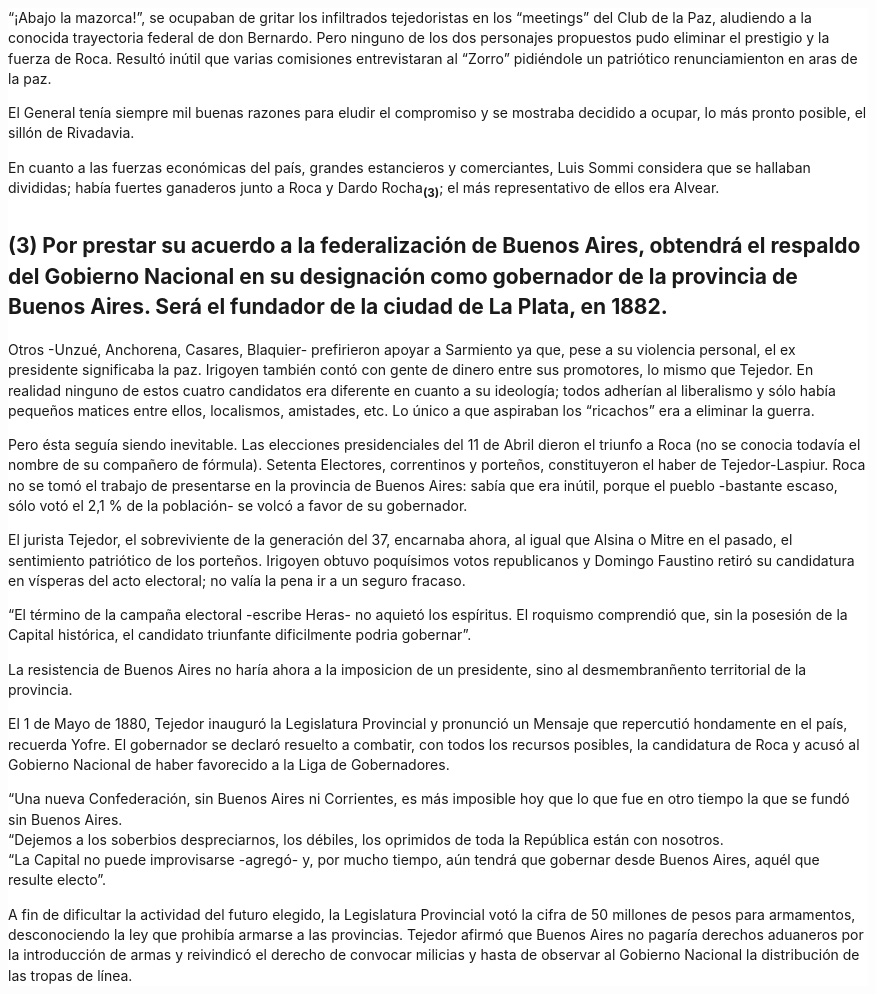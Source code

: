 “¡Abajo la mazorca!”, se ocupaban de gritar los infiltrados tejedoristas en los “meetings” del Club de la Paz, aludiendo a la conocida trayectoria federal de don Bernardo. Pero ninguno de los dos personajes propuestos pudo eliminar el prestigio y la fuerza de Roca. Resultó inútil que varias comisiones entrevistaran al “Zorro” pidiéndole un patriótico renunciamienton en aras de la paz.

El General tenía siempre mil buenas razones para eludir el compromiso y se mostraba decidido a ocupar, lo más pronto posible, el sillón de Rivadavia.

En cuanto a las fuerzas económicas del país, grandes estancieros y comerciantes, Luis Sommi considera que se hallaban divididas; había fuertes ganaderos junto a Roca y Dardo Rocha<sub><strong>(3)</strong></sub>; el más representativo de ellos era Alvear.

## **(3) Por prestar su acuerdo a la federalización de Buenos Aires, obtendrá el respaldo del Gobierno Nacional en su designación como gobernador de la provincia de Buenos Aires. Será el fundador de la ciudad de La Plata, en 1882.**

Otros -Unzué, Anchorena, Casares, Blaquier- prefirieron apoyar a Sarmiento ya que, pese a su violencia personal, el ex presidente significaba la paz. Irigoyen también contó con gente de dinero entre sus promotores, lo mismo que Tejedor. En realidad ninguno de estos cuatro candidatos era diferente en cuanto a su ideología; todos adherían al liberalismo y sólo había pequeños matices entre ellos, localismos, amistades, etc. Lo único a que aspiraban los “ricachos” era a eliminar la guerra.

Pero ésta seguía siendo inevitable. Las elecciones presidenciales del 11 de Abril dieron el triunfo a Roca (no se conocia todavía el nombre de su compañero de fórmula). Setenta Electores, correntinos y porteños, constituyeron el haber de Tejedor-Laspiur. Roca no se tomó el trabajo de presentarse en la provincia de Buenos Aires: sabía que era inútil, porque el pueblo -bastante escaso, sólo votó el 2,1 % de la población- se volcó a favor de su gobernador.

El jurista Tejedor, el sobreviviente de la generación del 37, encarnaba ahora, al igual que Alsina o Mitre en el pasado, el sentimiento patriótico de los porteños. Irigoyen obtuvo poquísimos votos republicanos y Domingo Faustino retiró su candidatura en vísperas del acto electoral; no valía la pena ir a un seguro fracaso.

“El término de la campaña electoral -escribe Heras- no aquietó los espíritus. El roquismo comprendió que, sin la posesión de la Capital histórica, el candidato triunfante dificilmente podria gobernar”.

La resistencia de Buenos Aires no haría ahora a la imposicion de un presidente, sino al desmembranñento territorial de la provincia.

El 1 de Mayo de 1880, Tejedor inauguró la Legislatura Provincial y pronunció un Mensaje que repercutió hondamente en el país, recuerda Yofre. El gobernador se declaró resuelto a combatir, con todos los recursos posibles, la candidatura de Roca y acusó al Gobierno Nacional de haber favorecido a la Liga de Gobernadores.

“Una nueva Confederación, sin Buenos Aires ni Corrientes, es más imposible hoy que lo que fue en otro tiempo la que se fundó sin Buenos Aires.  
“Dejemos a los soberbios despreciarnos, los débiles, los oprimidos de toda la República están con nosotros.  
“La Capital no puede improvisarse -agregó- y, por mucho tiempo, aún tendrá que gobernar desde Buenos Aires, aquél que resulte electo”.

A fin de dificultar la actividad del futuro elegido, la Legislatura Provincial votó la cifra de 50 millones de pesos para armamentos, desconociendo la ley que prohibía armarse a las provincias. Tejedor afirmó que Buenos Aires no pagaría derechos aduaneros por la introducción de armas y reivindicó el derecho de convocar milicias y hasta de observar al Gobierno Nacional la distribución de las tropas de línea.

